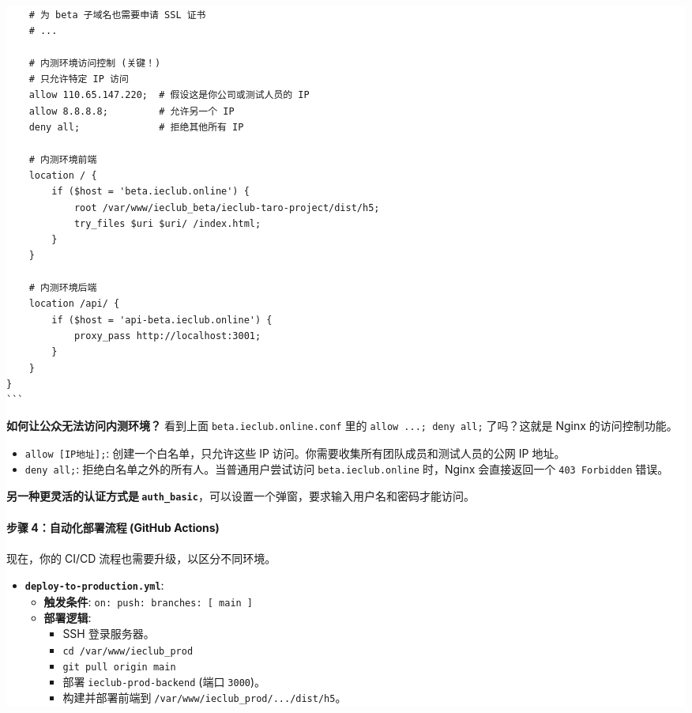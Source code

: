         # 为 beta 子域名也需要申请 SSL 证书
        # ...

        # 内测环境访问控制 (关键！)
        # 只允许特定 IP 访问
        allow 110.65.147.220;  # 假设这是你公司或测试人员的 IP
        allow 8.8.8.8;         # 允许另一个 IP
        deny all;              # 拒绝其他所有 IP

        # 内测环境前端
        location / {
            if ($host = 'beta.ieclub.online') {
                root /var/www/ieclub_beta/ieclub-taro-project/dist/h5;
                try_files $uri $uri/ /index.html;
            }
        }
        
        # 内测环境后端
        location /api/ {
            if ($host = 'api-beta.ieclub.online') {
                proxy_pass http://localhost:3001;
            }
        }
    }
    ```

**如何让公众无法访问内测环境？**
看到上面 `beta.ieclub.online.conf` 里的 `allow ...; deny all;` 了吗？这就是 Nginx 的访问控制功能。
*   `allow [IP地址];`: 创建一个白名单，只允许这些 IP 访问。你需要收集所有团队成员和测试人员的公网 IP 地址。
*   `deny all;`: 拒绝白名单之外的所有人。当普通用户尝试访问 `beta.ieclub.online` 时，Nginx 会直接返回一个 `403 Forbidden` 错误。

**另一种更灵活的认证方式是 `auth_basic`**，可以设置一个弹窗，要求输入用户名和密码才能访问。

#### **步骤 4：自动化部署流程 (GitHub Actions)**

现在，你的 CI/CD 流程也需要升级，以区分不同环境。

*   **`deploy-to-production.yml`**:
    *   **触发条件**: `on: push: branches: [ main ]`
    *   **部署逻辑**:
        *   SSH 登录服务器。
        *   `cd /var/www/ieclub_prod`
        *   `git pull origin main`
        *   部署 `ieclub-prod-backend` (端口 `3000`)。
        *   构建并部署前端到 `/var/www/ieclub_prod/.../dist/h5`。
